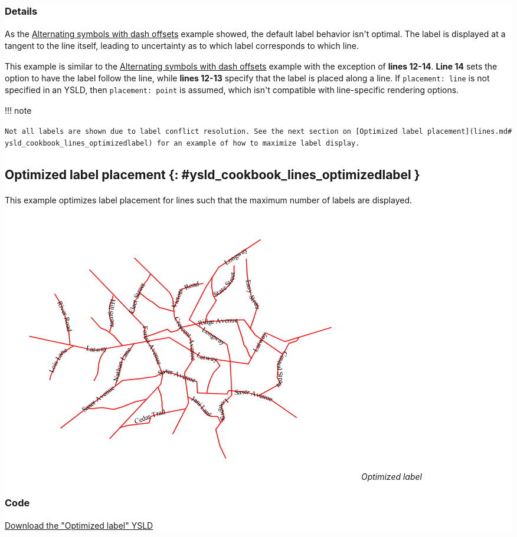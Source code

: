 ### Details

As the [Alternating symbols with dash offsets](lines.md#ysld_cookbook_lines_defaultlabel) example showed, the default label behavior isn't optimal. The label is displayed at a tangent to the line itself, leading to uncertainty as to which label corresponds to which line.

This example is similar to the [Alternating symbols with dash offsets](lines.md#ysld_cookbook_lines_defaultlabel) example with the exception of **lines 12-14**. **Line 14** sets the option to have the label follow the line, while **lines 12-13** specify that the label is placed along a line. If `placement: line` is not specified in an YSLD, then `placement: point` is assumed, which isn't compatible with line-specific rendering options.

!!! note

    Not all labels are shown due to label conflict resolution. See the next section on [Optimized label placement](lines.md#ysld_cookbook_lines_optimizedlabel) for an example of how to maximize label display.

## Optimized label placement {: #ysld_cookbook_lines_optimizedlabel }

This example optimizes label placement for lines such that the maximum number of labels are displayed.

![](../../sld/cookbook/images/line_optimizedlabel.png)
*Optimized label*

### Code

[Download the "Optimized label" YSLD](artifacts/line_optimizedlabel.ysld)

